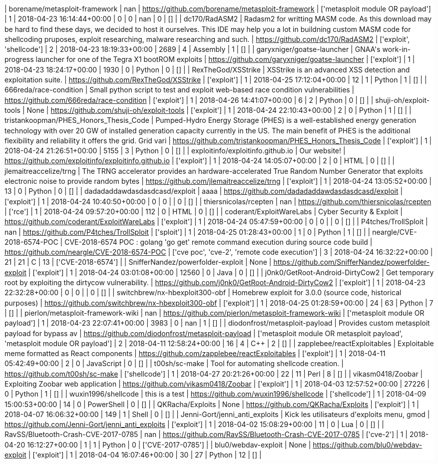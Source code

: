 | borename/metasploit-framework | nan | https://github.com/borename/metasploit-framework | ['metasploit module OR payload'] | 1 | 2018-04-23 16:14:44+00:00 | 0 | 0 | nan | 0 | [] |
| dc170/RadASM2 | Radasm2 for writting MASM code. As this download may be hard to find these days, we decided to host it ourselves. This IDE may help you a lot in buildning custom MASM code for shellcoding pruposes, exploit researching, malware researching and such. | https://github.com/dc170/RadASM2 | ['exploit', 'shellcode'] | 2 | 2018-04-23 18:19:33+00:00 | 2689 | 4 | Assembly | 1 | [] |
| garyxniger/goatse-launcher | GNAA's work-in-progress launcher for one of the Tegra X1 bootROM exploits | https://github.com/garyxniger/goatse-launcher | ['exploit'] | 1 | 2018-04-23 18:24:17+00:00 | 1930 | 0 | Python | 0 | [] |
| RexTheGod/XSStrike | XSStrike is an advanced XSS detection and exploitation suite. | https://github.com/RexTheGod/XSStrike | ['exploit'] | 1 | 2018-04-25 17:12:04+00:00 | 12 | 1 | Python | 1 | [] |
| 666reda/race-condition | Small python script to test and exploit web-based race condition vulnerabilities | https://github.com/666reda/race-condition | ['exploit'] | 1 | 2018-04-26 14:41:07+00:00 | 6 | 2 | Python | 0 | [] |
| shuji-oh/exploit-tools | None | https://github.com/shuji-oh/exploit-tools | ['exploit'] | 1 | 2018-04-24 22:10:43+00:00 | 2 | 0 | Python | 1 | [] |
| tristankoopman/PHES_Honors_Thesis_Code | Pumped-Hydro Energy Storage (PHES) is a well-established energy generation technology with over 20 GW of installed generation capacity currently in the US. The main benefit of PHES is the additional flexibility and reliability it offers the grid. Grid vari | https://github.com/tristankoopman/PHES_Honors_Thesis_Code | ['exploit'] | 1 | 2018-04-24 21:26:51+00:00 | 5155 | 3 | Python | 0 | [] |
| exploitinfo/exploitinfo.github.io | Our website! | https://github.com/exploitinfo/exploitinfo.github.io | ['exploit'] | 1 | 2018-04-24 14:05:07+00:00 | 2 | 0 | HTML | 0 | [] |
| jlemaitreaccelize/trng | The TRNG accelerator provides an hardware-accelerated True Random Number Generator that exploits electronic noise to provide random bytes | https://github.com/jlemaitreaccelize/trng | ['exploit'] | 1 | 2018-04-24 13:05:52+00:00 | 13 | 0 | Python | 0 | [] |
| dadadaddawdasdasdcasd/exploit | aaaa | https://github.com/dadadaddawdasdasdcasd/exploit | ['exploit'] | 1 | 2018-04-24 10:40:50+00:00 | 0 | 0 | | 0 | [] |
| thiersnicolas/rcepten | nan | https://github.com/thiersnicolas/rcepten | ['rce'] | 1 | 2018-04-24 09:57:20+00:00 | 112 | 0 | HTML | 0 | [] |
| coderant/ExploitWareLabs | Cyber Security & Exploit | https://github.com/coderant/ExploitWareLabs | ['exploit'] | 1 | 2018-04-24 05:47:59+00:00 | 0 | 0 | | 0 | [] |
| P4tches/TrollSploit | nan | https://github.com/P4tches/TrollSploit | ['sploit'] | 1 | 2018-04-25 01:28:43+00:00 | 1 | 0 | Python | 1 | [] |
| neargle/CVE-2018-6574-POC | CVE-2018-6574 POC : golang 'go get' remote command execution during source code build | https://github.com/neargle/CVE-2018-6574-POC | ['cve poc', 'cve-2', 'remote code execution'] | 3 | 2018-04-24 16:32:22+00:00 | 21 | 21 | C | 13 | ['CVE-2018-6574'] |
| SnifferNandez/powerfolder-exploit | None | https://github.com/SnifferNandez/powerfolder-exploit | ['exploit'] | 1 | 2018-04-24 03:01:08+00:00 | 12560 | 0 | Java | 0 | [] |
| j0nk0/GetRoot-Android-DirtyCow2 | Get temporary root by exploiting the dirtycow vulnerability. | https://github.com/j0nk0/GetRoot-Android-DirtyCow2 | ['exploit'] | 1 | 2018-04-23 22:32:28+00:00 | 0 | 0 | | 0 | [] |
| switchbrew/nx-hbexploit300-obf | Homebrew exploit for 3.0.0 (source code, historical purposes) | https://github.com/switchbrew/nx-hbexploit300-obf | ['exploit'] | 1 | 2018-04-25 01:28:59+00:00 | 24 | 63 | Python | 7 | [] |
| pierlon/metasploit-framework-wiki | nan | https://github.com/pierlon/metasploit-framework-wiki | ['metasploit module OR payload'] | 1 | 2018-04-23 22:07:41+00:00 | 3983 | 0 | nan | 1 | [] |
| diodonfrost/metasploit-payload | Provides custom metasploit payload for bypass av | https://github.com/diodonfrost/metasploit-payload | ['metasploit module OR metasploit payload', 'metasploit module OR payload'] | 2 | 2018-04-11 12:58:24+00:00 | 16 | 4 | C++ | 2 | [] |
| zapplebee/reactExploitables | Exploitable meme formatted as React components | https://github.com/zapplebee/reactExploitables | ['exploit'] | 1 | 2018-04-11 05:42:49+00:00 | 2 | 0 | JavaScript | 0 | [] |
| t00sh/sc-make | Tool for automating shellcode creation. | https://github.com/t00sh/sc-make | ['shellcode'] | 1 | 2018-04-27 20:21:26+00:00 | 22 | 11 | Perl | 8 | [] |
| vikasm0418/Zoobar | Exploiting Zoobar web application | https://github.com/vikasm0418/Zoobar | ['exploit'] | 1 | 2018-04-03 12:57:52+00:00 | 27226 | 0 | Python | 1 | [] |
| wuxin1996/shellcode | this is a test | https://github.com/wuxin1996/shellcode | ['shellcode'] | 1 | 2018-04-09 15:00:53+00:00 | 14 | 0 | PowerShell | 0 | [] |
| QKRacha/Exploits | None | https://github.com/QKRacha/Exploits | ['exploit'] | 1 | 2018-04-07 16:06:32+00:00 | 149 | 1 | Shell | 0 | [] |
| Jenni-Gort/jenni_anti_exploits | Kick les utilisateurs d'exploits menu, gmod | https://github.com/Jenni-Gort/jenni_anti_exploits | ['exploit'] | 1 | 2018-04-02 15:08:29+00:00 | 11 | 0 | Lua | 0 | [] |
| RavSS/Bluetooth-Crash-CVE-2017-0785 | nan | https://github.com/RavSS/Bluetooth-Crash-CVE-2017-0785 | ['cve-2'] | 1 | 2018-04-20 16:12:27+00:00 | 1 | 1 | Python | 0 | ['CVE-2017-0785'] |
| blu0/webdav-exploit | None | https://github.com/blu0/webdav-exploit | ['exploit'] | 1 | 2018-04-04 16:07:46+00:00 | 30 | 27 | Python | 12 | [] |